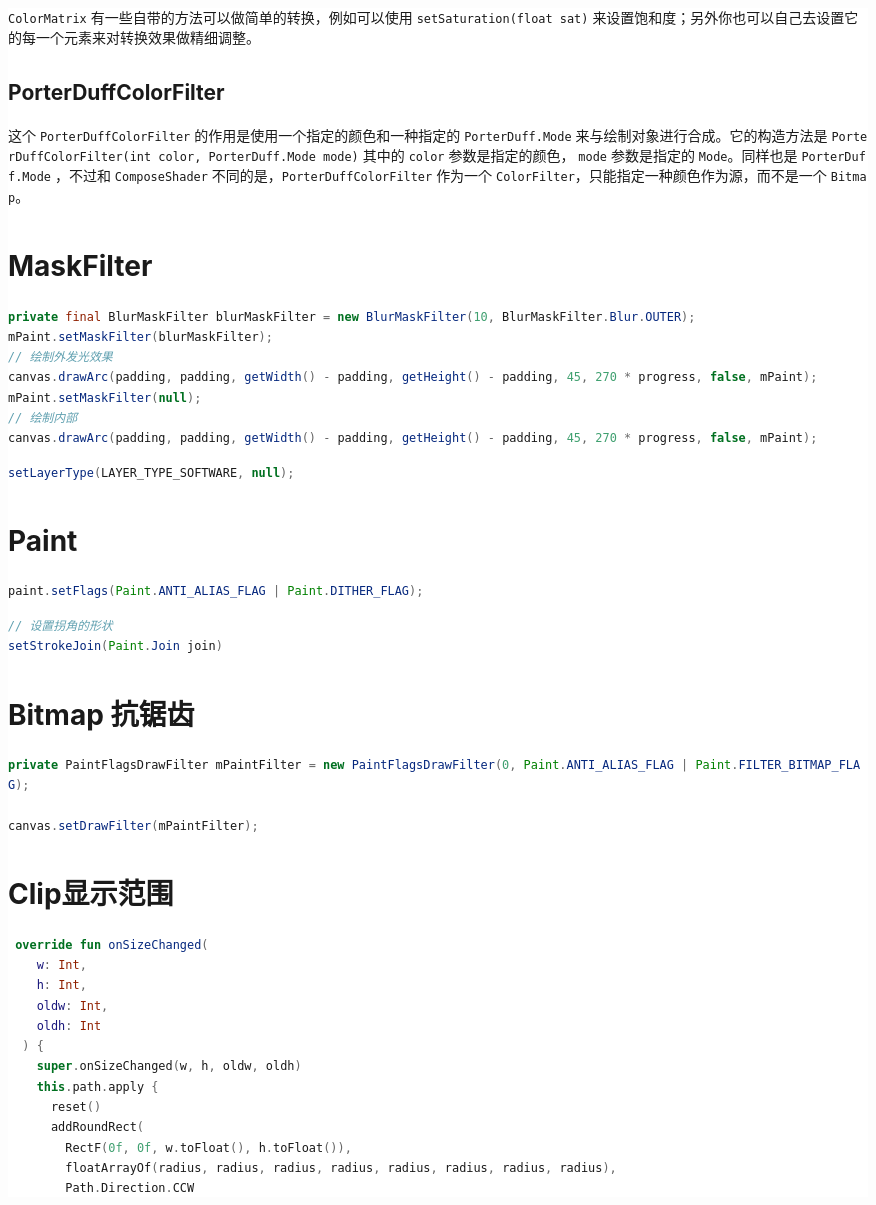 `ColorMatrix` 有一些自带的方法可以做简单的转换，例如可以使用 `setSaturation(float sat)` 来设置饱和度；另外你也可以自己去设置它的每一个元素来对转换效果做精细调整。

## PorterDuffColorFilter

这个 `PorterDuffColorFilter` 的作用是使用一个指定的颜色和一种指定的 `PorterDuff.Mode` 来与绘制对象进行合成。它的构造方法是 `PorterDuffColorFilter(int color, PorterDuff.Mode mode)` 其中的 `color` 参数是指定的颜色， `mode` 参数是指定的 `Mode`。同样也是 `PorterDuff.Mode` ，不过和 `ComposeShader` 不同的是，`PorterDuffColorFilter` 作为一个 `ColorFilter`，只能指定一种颜色作为源，而不是一个 `Bitmap`。

# MaskFilter

```java
private final BlurMaskFilter blurMaskFilter = new BlurMaskFilter(10, BlurMaskFilter.Blur.OUTER);
mPaint.setMaskFilter(blurMaskFilter);
// 绘制外发光效果
canvas.drawArc(padding, padding, getWidth() - padding, getHeight() - padding, 45, 270 * progress, false, mPaint);
mPaint.setMaskFilter(null);
// 绘制内部
canvas.drawArc(padding, padding, getWidth() - padding, getHeight() - padding, 45, 270 * progress, false, mPaint);
```

```java
setLayerType(LAYER_TYPE_SOFTWARE, null);
```

# Paint

```java
paint.setFlags(Paint.ANTI_ALIAS_FLAG | Paint.DITHER_FLAG);
```

```java
// 设置拐角的形状
setStrokeJoin(Paint.Join join)
```

# Bitmap 抗锯齿

```java
private PaintFlagsDrawFilter mPaintFilter = new PaintFlagsDrawFilter(0, Paint.ANTI_ALIAS_FLAG | Paint.FILTER_BITMAP_FLAG);

canvas.setDrawFilter(mPaintFilter);
```

# Clip显示范围

```kotlin
 override fun onSizeChanged(
    w: Int,
    h: Int,
    oldw: Int,
    oldh: Int
  ) {
    super.onSizeChanged(w, h, oldw, oldh)
    this.path.apply {
      reset()
      addRoundRect(
        RectF(0f, 0f, w.toFloat(), h.toFloat()),
        floatArrayOf(radius, radius, radius, radius, radius, radius, radius, radius),
        Path.Direction.CCW
```